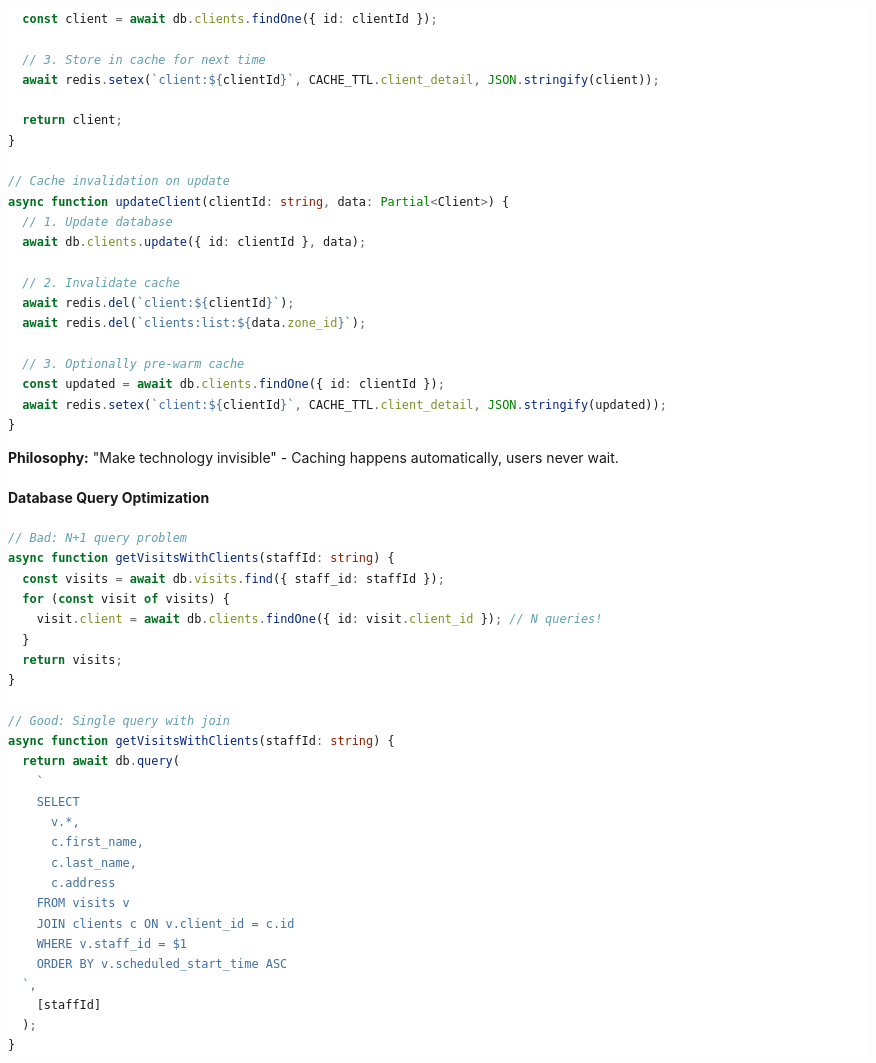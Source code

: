 ```typescript
  const client = await db.clients.findOne({ id: clientId });

  // 3. Store in cache for next time
  await redis.setex(`client:${clientId}`, CACHE_TTL.client_detail, JSON.stringify(client));

  return client;
}

// Cache invalidation on update
async function updateClient(clientId: string, data: Partial<Client>) {
  // 1. Update database
  await db.clients.update({ id: clientId }, data);

  // 2. Invalidate cache
  await redis.del(`client:${clientId}`);
  await redis.del(`clients:list:${data.zone_id}`);

  // 3. Optionally pre-warm cache
  const updated = await db.clients.findOne({ id: clientId });
  await redis.setex(`client:${clientId}`, CACHE_TTL.client_detail, JSON.stringify(updated));
}
```

**Philosophy:** "Make technology invisible" - Caching happens automatically, users never wait.

#### Database Query Optimization

```typescript
// Bad: N+1 query problem
async function getVisitsWithClients(staffId: string) {
  const visits = await db.visits.find({ staff_id: staffId });
  for (const visit of visits) {
    visit.client = await db.clients.findOne({ id: visit.client_id }); // N queries!
  }
  return visits;
}

// Good: Single query with join
async function getVisitsWithClients(staffId: string) {
  return await db.query(
    `
    SELECT 
      v.*,
      c.first_name,
      c.last_name,
      c.address
    FROM visits v
    JOIN clients c ON v.client_id = c.id
    WHERE v.staff_id = $1
    ORDER BY v.scheduled_start_time ASC
  `,
    [staffId]
  );
}
```
